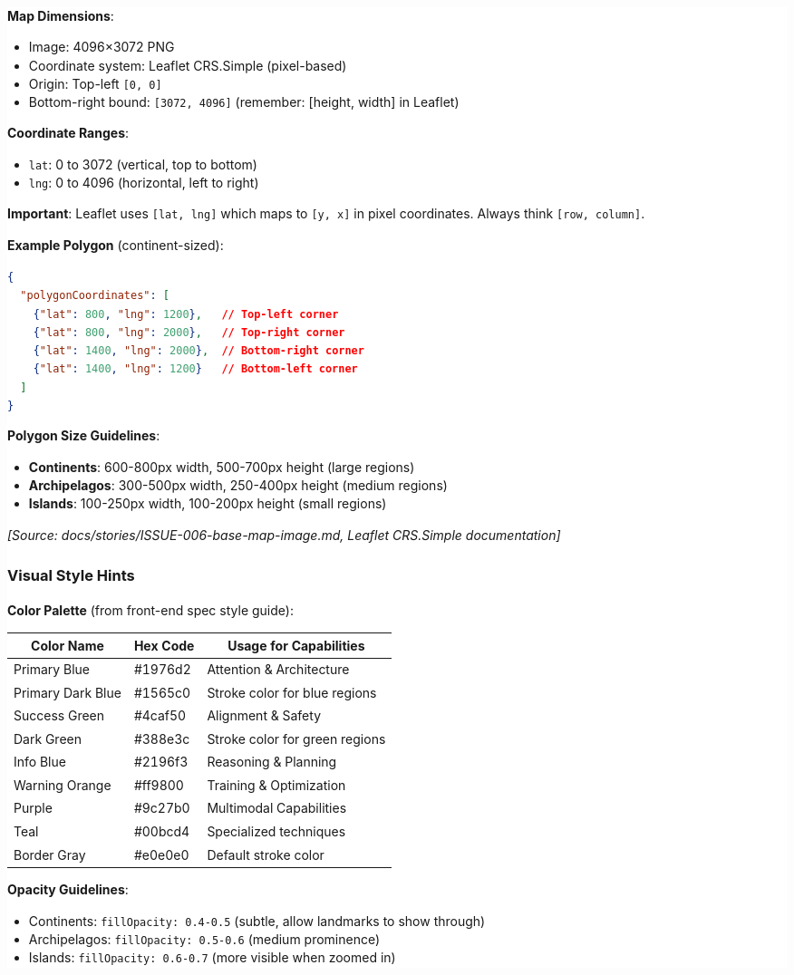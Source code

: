 **Map Dimensions**:
- Image: 4096×3072 PNG
- Coordinate system: Leaflet CRS.Simple (pixel-based)
- Origin: Top-left `[0, 0]`
- Bottom-right bound: `[3072, 4096]` (remember: [height, width] in Leaflet)

**Coordinate Ranges**:
- `lat`: 0 to 3072 (vertical, top to bottom)
- `lng`: 0 to 4096 (horizontal, left to right)

**Important**: Leaflet uses `[lat, lng]` which maps to `[y, x]` in pixel coordinates. Always think `[row, column]`.

**Example Polygon** (continent-sized):
```json
{
  "polygonCoordinates": [
    {"lat": 800, "lng": 1200},   // Top-left corner
    {"lat": 800, "lng": 2000},   // Top-right corner
    {"lat": 1400, "lng": 2000},  // Bottom-right corner
    {"lat": 1400, "lng": 1200}   // Bottom-left corner
  ]
}
```

**Polygon Size Guidelines**:
- **Continents**: 600-800px width, 500-700px height (large regions)
- **Archipelagos**: 300-500px width, 250-400px height (medium regions)
- **Islands**: 100-250px width, 100-200px height (small regions)

*[Source: docs/stories/ISSUE-006-base-map-image.md, Leaflet CRS.Simple documentation]*

### Visual Style Hints

**Color Palette** (from front-end spec style guide):

| Color Name | Hex Code | Usage for Capabilities |
|------------|----------|------------------------|
| Primary Blue | #1976d2 | Attention & Architecture |
| Primary Dark Blue | #1565c0 | Stroke color for blue regions |
| Success Green | #4caf50 | Alignment & Safety |
| Dark Green | #388e3c | Stroke color for green regions |
| Info Blue | #2196f3 | Reasoning & Planning |
| Warning Orange | #ff9800 | Training & Optimization |
| Purple | #9c27b0 | Multimodal Capabilities |
| Teal | #00bcd4 | Specialized techniques |
| Border Gray | #e0e0e0 | Default stroke color |

**Opacity Guidelines**:
- Continents: `fillOpacity: 0.4-0.5` (subtle, allow landmarks to show through)
- Archipelagos: `fillOpacity: 0.5-0.6` (medium prominence)
- Islands: `fillOpacity: 0.6-0.7` (more visible when zoomed in)
